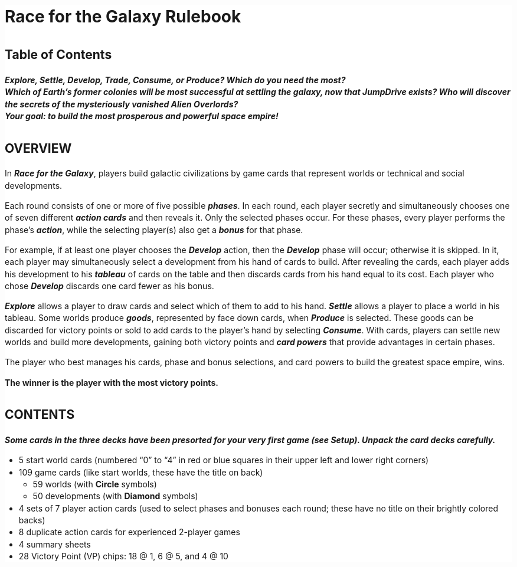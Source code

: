 # Race for the Galaxy Rulebook

## Table of Contents

***Explore, Settle, Develop, Trade, Consume, or Produce? Which do you need the most?  
Which of Earth’s former colonies will be most successful at settling the galaxy, now that JumpDrive exists? Who will discover the secrets of the mysteriously vanished Alien Overlords?  
Your goal: to build the most prosperous and powerful space empire!***

## OVERVIEW

In ***Race for the Galaxy***, players build galactic civilizations by game cards that represent worlds or technical and social developments.

Each round consists of one or more of five possible ***phases***. In each round, each player secretly and simultaneously chooses one of seven different ***action cards*** and then reveals it. Only the selected phases occur. For these phases, every player performs the phase’s ***action***, while the selecting player(s) also get a ***bonus*** for that phase.

For example, if at least one player chooses the ***Develop*** action, then the ***Develop*** phase will occur; otherwise it is skipped. In it, each player may simultaneously select a development from his hand of cards to build. After revealing the cards, each player adds his development to his ***tableau*** of cards on the table and then discards cards from his hand equal to its cost. Each player who chose ***Develop*** discards one card fewer as his bonus.

***Explore*** allows a player to draw cards and select which of them to add to his hand. ***Settle*** allows a player to place a world in his tableau. Some worlds produce ***goods***, represented by face down cards, when ***Produce*** is selected. These goods can be discarded for victory points or sold to add cards to the player’s hand by selecting ***Consume***. With cards, players can settle new worlds and build more developments, gaining both victory points and ***card powers*** that provide advantages in certain phases.

The player who best manages his cards, phase and bonus selections, and card powers to build the greatest space empire, wins.

**The winner is the player with the most victory points.**

## CONTENTS

***Some cards in the three decks have been presorted for your very first game (see Setup). Unpack the card decks carefully.***

* 5 start world cards (numbered “0” to “4” in red or blue squares in their upper left and lower right corners)
* 109 game cards (like start worlds, these have the title on back)
  * 59 worlds (with **Circle** symbols)
  * 50 developments (with **Diamond** symbols)
* 4 sets of 7 player action cards (used to select phases and bonuses each round; these have no title on their brightly colored backs)
* 8 duplicate action cards for experienced 2-player games
* 4 summary sheets
* 28 Victory Point (VP) chips: 18 @ 1, 6 @ 5, and 4 @ 10
